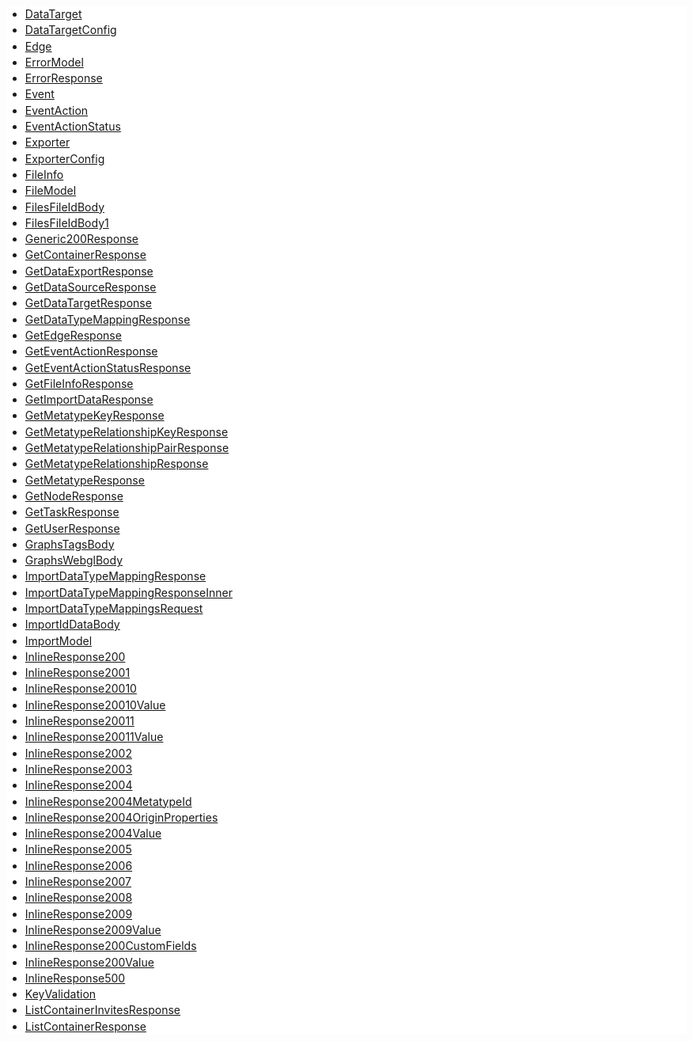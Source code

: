  - [DataTarget](docs/DataTarget.md)
 - [DataTargetConfig](docs/DataTargetConfig.md)
 - [Edge](docs/Edge.md)
 - [ErrorModel](docs/ErrorModel.md)
 - [ErrorResponse](docs/ErrorResponse.md)
 - [Event](docs/Event.md)
 - [EventAction](docs/EventAction.md)
 - [EventActionStatus](docs/EventActionStatus.md)
 - [Exporter](docs/Exporter.md)
 - [ExporterConfig](docs/ExporterConfig.md)
 - [FileInfo](docs/FileInfo.md)
 - [FileModel](docs/FileModel.md)
 - [FilesFileIdBody](docs/FilesFileIdBody.md)
 - [FilesFileIdBody1](docs/FilesFileIdBody1.md)
 - [Generic200Response](docs/Generic200Response.md)
 - [GetContainerResponse](docs/GetContainerResponse.md)
 - [GetDataExportResponse](docs/GetDataExportResponse.md)
 - [GetDataSourceResponse](docs/GetDataSourceResponse.md)
 - [GetDataTargetResponse](docs/GetDataTargetResponse.md)
 - [GetDataTypeMappingResponse](docs/GetDataTypeMappingResponse.md)
 - [GetEdgeResponse](docs/GetEdgeResponse.md)
 - [GetEventActionResponse](docs/GetEventActionResponse.md)
 - [GetEventActionStatusResponse](docs/GetEventActionStatusResponse.md)
 - [GetFileInfoResponse](docs/GetFileInfoResponse.md)
 - [GetImportDataResponse](docs/GetImportDataResponse.md)
 - [GetMetatypeKeyResponse](docs/GetMetatypeKeyResponse.md)
 - [GetMetatypeRelationshipKeyResponse](docs/GetMetatypeRelationshipKeyResponse.md)
 - [GetMetatypeRelationshipPairResponse](docs/GetMetatypeRelationshipPairResponse.md)
 - [GetMetatypeRelationshipResponse](docs/GetMetatypeRelationshipResponse.md)
 - [GetMetatypeResponse](docs/GetMetatypeResponse.md)
 - [GetNodeResponse](docs/GetNodeResponse.md)
 - [GetTaskResponse](docs/GetTaskResponse.md)
 - [GetUserResponse](docs/GetUserResponse.md)
 - [GraphsTagsBody](docs/GraphsTagsBody.md)
 - [GraphsWebglBody](docs/GraphsWebglBody.md)
 - [ImportDataTypeMappingResponse](docs/ImportDataTypeMappingResponse.md)
 - [ImportDataTypeMappingResponseInner](docs/ImportDataTypeMappingResponseInner.md)
 - [ImportDataTypeMappingsRequest](docs/ImportDataTypeMappingsRequest.md)
 - [ImportIdDataBody](docs/ImportIdDataBody.md)
 - [ImportModel](docs/ImportModel.md)
 - [InlineResponse200](docs/InlineResponse200.md)
 - [InlineResponse2001](docs/InlineResponse2001.md)
 - [InlineResponse20010](docs/InlineResponse20010.md)
 - [InlineResponse20010Value](docs/InlineResponse20010Value.md)
 - [InlineResponse20011](docs/InlineResponse20011.md)
 - [InlineResponse20011Value](docs/InlineResponse20011Value.md)
 - [InlineResponse2002](docs/InlineResponse2002.md)
 - [InlineResponse2003](docs/InlineResponse2003.md)
 - [InlineResponse2004](docs/InlineResponse2004.md)
 - [InlineResponse2004MetatypeId](docs/InlineResponse2004MetatypeId.md)
 - [InlineResponse2004OriginProperties](docs/InlineResponse2004OriginProperties.md)
 - [InlineResponse2004Value](docs/InlineResponse2004Value.md)
 - [InlineResponse2005](docs/InlineResponse2005.md)
 - [InlineResponse2006](docs/InlineResponse2006.md)
 - [InlineResponse2007](docs/InlineResponse2007.md)
 - [InlineResponse2008](docs/InlineResponse2008.md)
 - [InlineResponse2009](docs/InlineResponse2009.md)
 - [InlineResponse2009Value](docs/InlineResponse2009Value.md)
 - [InlineResponse200CustomFields](docs/InlineResponse200CustomFields.md)
 - [InlineResponse200Value](docs/InlineResponse200Value.md)
 - [InlineResponse500](docs/InlineResponse500.md)
 - [KeyValidation](docs/KeyValidation.md)
 - [ListContainerInvitesResponse](docs/ListContainerInvitesResponse.md)
 - [ListContainerResponse](docs/ListContainerResponse.md)